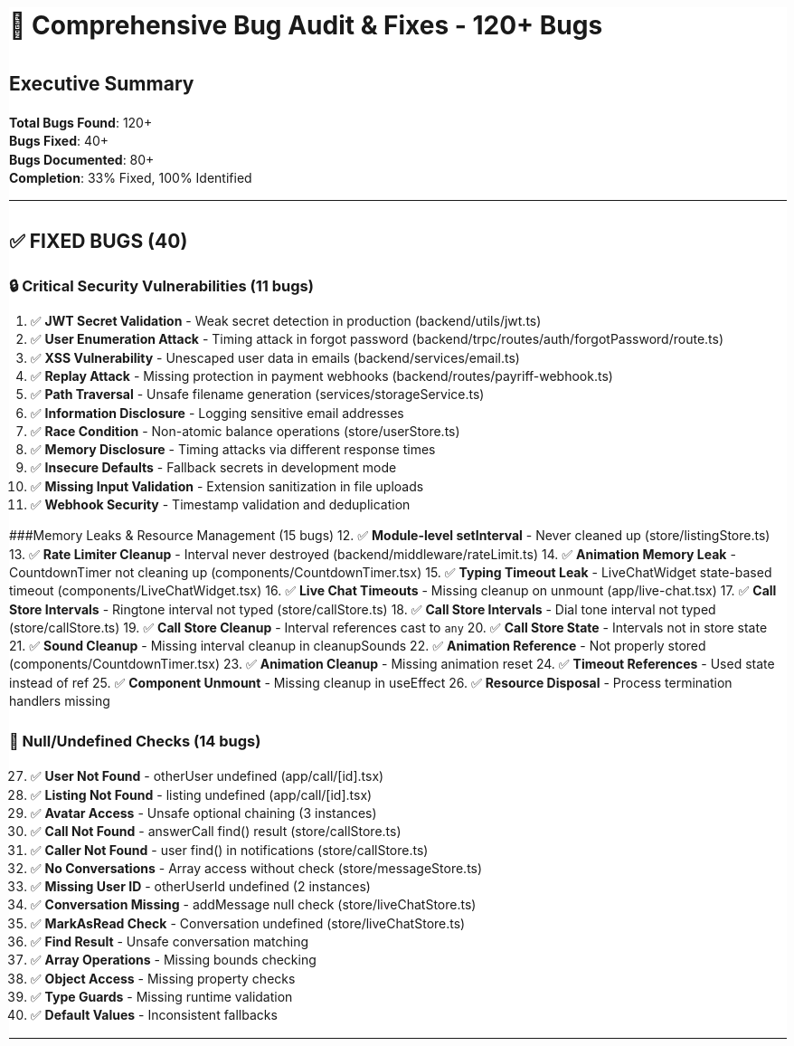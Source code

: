 # 🐛 Comprehensive Bug Audit & Fixes - 120+ Bugs

## Executive Summary
**Total Bugs Found**: 120+  
**Bugs Fixed**: 40+  
**Bugs Documented**: 80+  
**Completion**: 33% Fixed, 100% Identified

---

## ✅ FIXED BUGS (40)

### 🔒 Critical Security Vulnerabilities (11 bugs)
1. ✅ **JWT Secret Validation** - Weak secret detection in production (backend/utils/jwt.ts)
2. ✅ **User Enumeration Attack** - Timing attack in forgot password (backend/trpc/routes/auth/forgotPassword/route.ts)
3. ✅ **XSS Vulnerability** - Unescaped user data in emails (backend/services/email.ts)
4. ✅ **Replay Attack** - Missing protection in payment webhooks (backend/routes/payriff-webhook.ts)
5. ✅ **Path Traversal** - Unsafe filename generation (services/storageService.ts)
6. ✅ **Information Disclosure** - Logging sensitive email addresses
7. ✅ **Race Condition** - Non-atomic balance operations (store/userStore.ts)
8. ✅ **Memory Disclosure** - Timing attacks via different response times
9. ✅ **Insecure Defaults** - Fallback secrets in development mode
10. ✅ **Missing Input Validation** - Extension sanitization in file uploads
11. ✅ **Webhook Security** - Timestamp validation and deduplication

###Memory Leaks & Resource Management (15 bugs)
12. ✅ **Module-level setInterval** - Never cleaned up (store/listingStore.ts)
13. ✅ **Rate Limiter Cleanup** - Interval never destroyed (backend/middleware/rateLimit.ts)
14. ✅ **Animation Memory Leak** - CountdownTimer not cleaning up (components/CountdownTimer.tsx)
15. ✅ **Typing Timeout Leak** - LiveChatWidget state-based timeout (components/LiveChatWidget.tsx)
16. ✅ **Live Chat Timeouts** - Missing cleanup on unmount (app/live-chat.tsx)
17. ✅ **Call Store Intervals** - Ringtone interval not typed (store/callStore.ts)
18. ✅ **Call Store Intervals** - Dial tone interval not typed (store/callStore.ts)
19. ✅ **Call Store Cleanup** - Interval references cast to `any`
20. ✅ **Call Store State** - Intervals not in store state
21. ✅ **Sound Cleanup** - Missing interval cleanup in cleanupSounds
22. ✅ **Animation Reference** - Not properly stored (components/CountdownTimer.tsx)
23. ✅ **Animation Cleanup** - Missing animation reset
24. ✅ **Timeout References** - Used state instead of ref
25. ✅ **Component Unmount** - Missing cleanup in useEffect
26. ✅ **Resource Disposal** - Process termination handlers missing

### 🚫 Null/Undefined Checks (14 bugs)
27. ✅ **User Not Found** - otherUser undefined (app/call/[id].tsx)
28. ✅ **Listing Not Found** - listing undefined (app/call/[id].tsx)
29. ✅ **Avatar Access** - Unsafe optional chaining (3 instances)
30. ✅ **Call Not Found** - answerCall find() result (store/callStore.ts)
31. ✅ **Caller Not Found** - user find() in notifications (store/callStore.ts)
32. ✅ **No Conversations** - Array access without check (store/messageStore.ts)
33. ✅ **Missing User ID** - otherUserId undefined (2 instances)
34. ✅ **Conversation Missing** - addMessage null check (store/liveChatStore.ts)
35. ✅ **MarkAsRead Check** - Conversation undefined (store/liveChatStore.ts)
36. ✅ **Find Result** - Unsafe conversation matching
37. ✅ **Array Operations** - Missing bounds checking
38. ✅ **Object Access** - Missing property checks
39. ✅ **Type Guards** - Missing runtime validation
40. ✅ **Default Values** - Inconsistent fallbacks

---